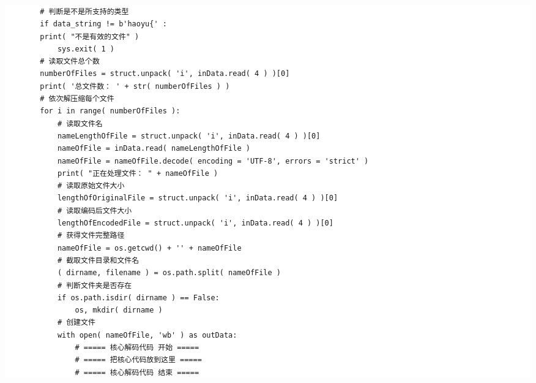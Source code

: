 	        # 判断是不是所支持的类型
	        if data_string != b'haoyu{' :
            print( "不是有效的文件" )
		        sys.exit( 1 )
	        # 读取文件总个数
	        numberOfFiles = struct.unpack( 'i', inData.read( 4 ) )[0]
	        print( '总文件数： ' + str( numberOfFiles ) )
	        # 依次解压缩每个文件
	        for i in range( numberOfFiles ):
	            # 读取文件名
	            nameLengthOfFile = struct.unpack( 'i', inData.read( 4 ) )[0]
	            nameOfFile = inData.read( nameLengthOfFile )
	            nameOfFile = nameOfFile.decode( encoding = 'UTF-8', errors = 'strict' )
	            print( "正在处理文件： " + nameOfFile )
	            # 读取原始文件大小
	            lengthOfOriginalFile = struct.unpack( 'i', inData.read( 4 ) )[0]
	            # 读取编码后文件大小
	            lengthOfEncodedFile = struct.unpack( 'i', inData.read( 4 ) )[0]
	            # 获得文件完整路径
	            nameOfFile = os.getcwd() + '' + nameOfFile
	            # 截取文件目录和文件名
	            ( dirname, filename ) = os.path.split( nameOfFile )
	            # 判断文件夹是否存在
	            if os.path.isdir( dirname ) == False:
	                os, mkdir( dirname )
	            # 创建文件
	            with open( nameOfFile, 'wb' ) as outData:
	                # ===== 核心解码代码 开始 =====
	                # ===== 把核心代码放到这里 =====
	                # ===== 核心解码代码 结束 =====
	                